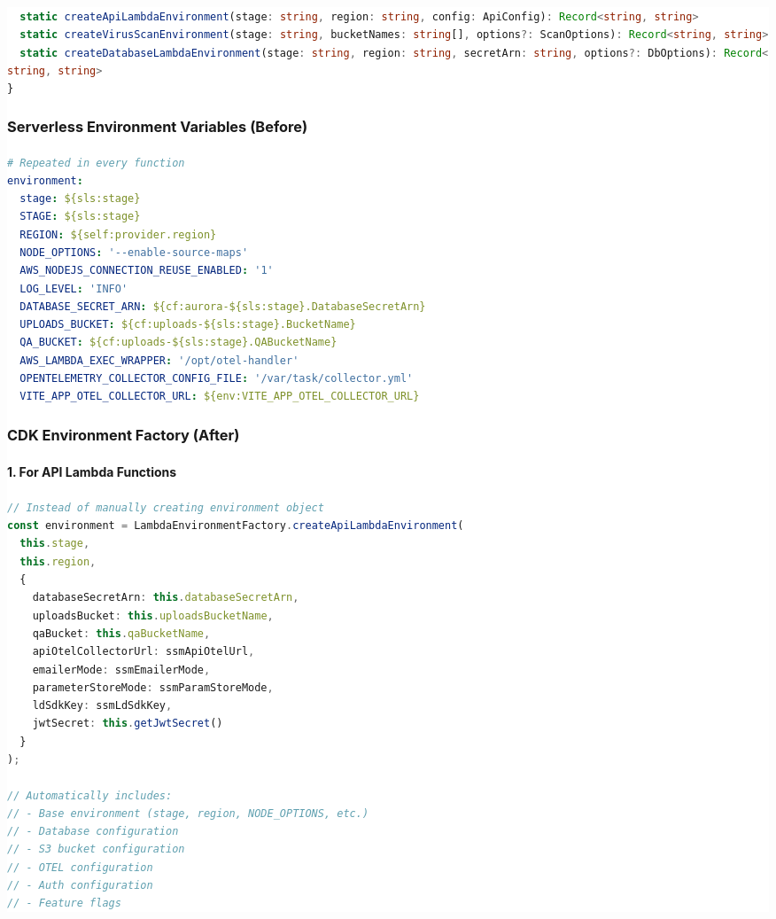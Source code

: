 ```typescript
  static createApiLambdaEnvironment(stage: string, region: string, config: ApiConfig): Record<string, string>
  static createVirusScanEnvironment(stage: string, bucketNames: string[], options?: ScanOptions): Record<string, string>
  static createDatabaseLambdaEnvironment(stage: string, region: string, secretArn: string, options?: DbOptions): Record<string, string>
}
```

### Serverless Environment Variables (Before)
```yaml
# Repeated in every function
environment:
  stage: ${sls:stage}
  STAGE: ${sls:stage}
  REGION: ${self:provider.region}
  NODE_OPTIONS: '--enable-source-maps'
  AWS_NODEJS_CONNECTION_REUSE_ENABLED: '1'
  LOG_LEVEL: 'INFO'
  DATABASE_SECRET_ARN: ${cf:aurora-${sls:stage}.DatabaseSecretArn}
  UPLOADS_BUCKET: ${cf:uploads-${sls:stage}.BucketName}
  QA_BUCKET: ${cf:uploads-${sls:stage}.QABucketName}
  AWS_LAMBDA_EXEC_WRAPPER: '/opt/otel-handler'
  OPENTELEMETRY_COLLECTOR_CONFIG_FILE: '/var/task/collector.yml'
  VITE_APP_OTEL_COLLECTOR_URL: ${env:VITE_APP_OTEL_COLLECTOR_URL}
```

### CDK Environment Factory (After)

#### 1. For API Lambda Functions
```typescript
// Instead of manually creating environment object
const environment = LambdaEnvironmentFactory.createApiLambdaEnvironment(
  this.stage,
  this.region,
  {
    databaseSecretArn: this.databaseSecretArn,
    uploadsBucket: this.uploadsBucketName,
    qaBucket: this.qaBucketName,
    apiOtelCollectorUrl: ssmApiOtelUrl,
    emailerMode: ssmEmailerMode,
    parameterStoreMode: ssmParamStoreMode,
    ldSdkKey: ssmLdSdkKey,
    jwtSecret: this.getJwtSecret()
  }
);

// Automatically includes:
// - Base environment (stage, region, NODE_OPTIONS, etc.)
// - Database configuration
// - S3 bucket configuration
// - OTEL configuration
// - Auth configuration
// - Feature flags
```
